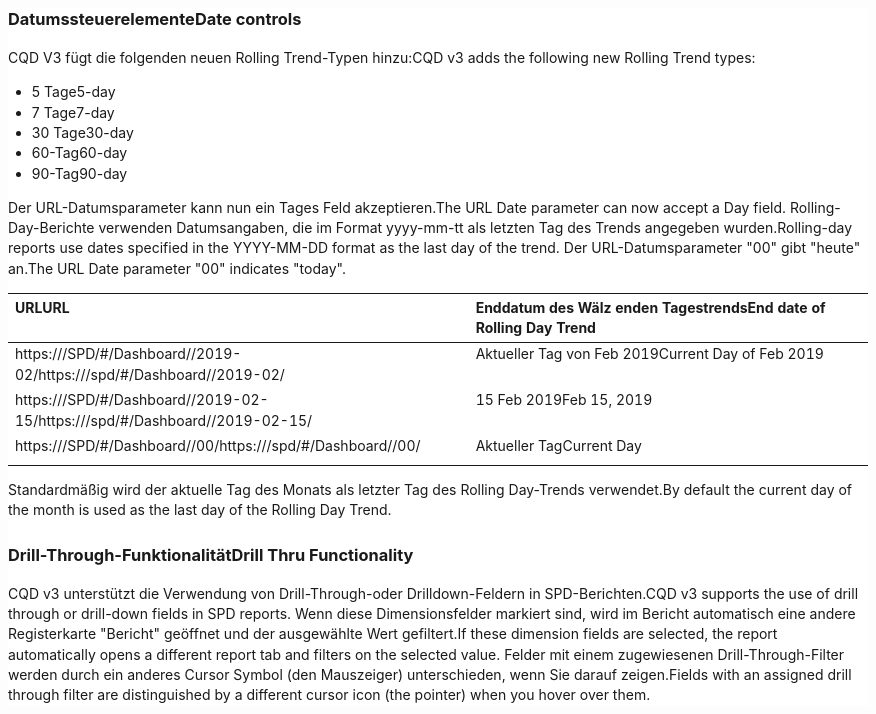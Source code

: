 ### <a name="date-controls"></a><span data-ttu-id="85a04-177">Datumssteuerelemente</span><span class="sxs-lookup"><span data-stu-id="85a04-177">Date controls</span></span>

<span data-ttu-id="85a04-178">CQD V3 fügt die folgenden neuen Rolling Trend-Typen hinzu:</span><span class="sxs-lookup"><span data-stu-id="85a04-178">CQD v3 adds the following new Rolling Trend types:</span></span>

- <span data-ttu-id="85a04-179">5 Tage</span><span class="sxs-lookup"><span data-stu-id="85a04-179">5-day</span></span>
- <span data-ttu-id="85a04-180">7 Tage</span><span class="sxs-lookup"><span data-stu-id="85a04-180">7-day</span></span>
- <span data-ttu-id="85a04-181">30 Tage</span><span class="sxs-lookup"><span data-stu-id="85a04-181">30-day</span></span>
- <span data-ttu-id="85a04-182">60-Tag</span><span class="sxs-lookup"><span data-stu-id="85a04-182">60-day</span></span>
- <span data-ttu-id="85a04-183">90-Tag</span><span class="sxs-lookup"><span data-stu-id="85a04-183">90-day</span></span>

<span data-ttu-id="85a04-184">Der URL-Datumsparameter kann nun ein Tages Feld akzeptieren.</span><span class="sxs-lookup"><span data-stu-id="85a04-184">The URL Date parameter can now accept a Day field.</span></span> <span data-ttu-id="85a04-185">Rolling-Day-Berichte verwenden Datumsangaben, die im Format yyyy-mm-tt als letzten Tag des Trends angegeben wurden.</span><span class="sxs-lookup"><span data-stu-id="85a04-185">Rolling-day reports use dates specified in the YYYY-MM-DD format as the last day of the trend.</span></span>  <span data-ttu-id="85a04-186">Der URL-Datumsparameter "00" gibt "heute" an.</span><span class="sxs-lookup"><span data-stu-id="85a04-186">The URL Date parameter "00"  indicates "today".</span></span>

|<span data-ttu-id="85a04-187">URL</span><span class="sxs-lookup"><span data-stu-id="85a04-187">URL</span></span>| <span data-ttu-id="85a04-188">Enddatum des Wälz enden Tagestrends</span><span class="sxs-lookup"><span data-stu-id="85a04-188">End date of Rolling Day Trend</span></span>|
|:---|:---|
|<span data-ttu-id="85a04-189"><span>https://<cqdv3>/SPD/#/Dashboard/<reportid>/2019-02/</span></span><span class="sxs-lookup"><span data-stu-id="85a04-189"><span>https://<cqdv3>/spd/#/Dashboard/<reportid>/2019-02/</span></span></span>   |<span data-ttu-id="85a04-190">Aktueller Tag von Feb 2019</span><span class="sxs-lookup"><span data-stu-id="85a04-190">Current Day of Feb 2019</span></span>|
|<span data-ttu-id="85a04-191"><span>https://<cqdv3>/SPD/#/Dashboard/<reportid>/2019-02-15/</span></span><span class="sxs-lookup"><span data-stu-id="85a04-191"><span>https://<cqdv3>/spd/#/Dashboard/<reportid>/2019-02-15/</span></span></span>|<span data-ttu-id="85a04-192">15 Feb 2019</span><span class="sxs-lookup"><span data-stu-id="85a04-192">Feb 15, 2019</span></span>|
|<span data-ttu-id="85a04-193"><span>https://<cqdv3>/SPD/#/Dashboard/<reportid>/00/</span></span><span class="sxs-lookup"><span data-stu-id="85a04-193"><span>https://<cqdv3>/spd/#/Dashboard/<reportid>/00/</span></span></span>        |<span data-ttu-id="85a04-194">Aktueller Tag</span><span class="sxs-lookup"><span data-stu-id="85a04-194">Current Day</span></span>|
|||

<span data-ttu-id="85a04-195">Standardmäßig wird der aktuelle Tag des Monats als letzter Tag des Rolling Day-Trends verwendet.</span><span class="sxs-lookup"><span data-stu-id="85a04-195">By default the current day of the month is used as the last day of the Rolling Day Trend.</span></span>

### <a name="drill-thru-functionality"></a><span data-ttu-id="85a04-196">Drill-Through-Funktionalität</span><span class="sxs-lookup"><span data-stu-id="85a04-196">Drill Thru Functionality</span></span>

<span data-ttu-id="85a04-197">CQD v3 unterstützt die Verwendung von Drill-Through-oder Drilldown-Feldern in SPD-Berichten.</span><span class="sxs-lookup"><span data-stu-id="85a04-197">CQD v3 supports the use of drill through or drill-down fields in SPD reports.</span></span> <span data-ttu-id="85a04-198">Wenn diese Dimensionsfelder markiert sind, wird im Bericht automatisch eine andere Registerkarte "Bericht" geöffnet und der ausgewählte Wert gefiltert.</span><span class="sxs-lookup"><span data-stu-id="85a04-198">If these dimension fields are selected,  the report automatically opens a different report tab and filters on the selected value.</span></span> <span data-ttu-id="85a04-199">Felder mit einem zugewiesenen Drill-Through-Filter werden durch ein anderes Cursor Symbol (den Mauszeiger) unterschieden, wenn Sie darauf zeigen.</span><span class="sxs-lookup"><span data-stu-id="85a04-199">Fields with an assigned drill through filter are distinguished by a different cursor icon (the pointer) when you hover over them.</span></span>
